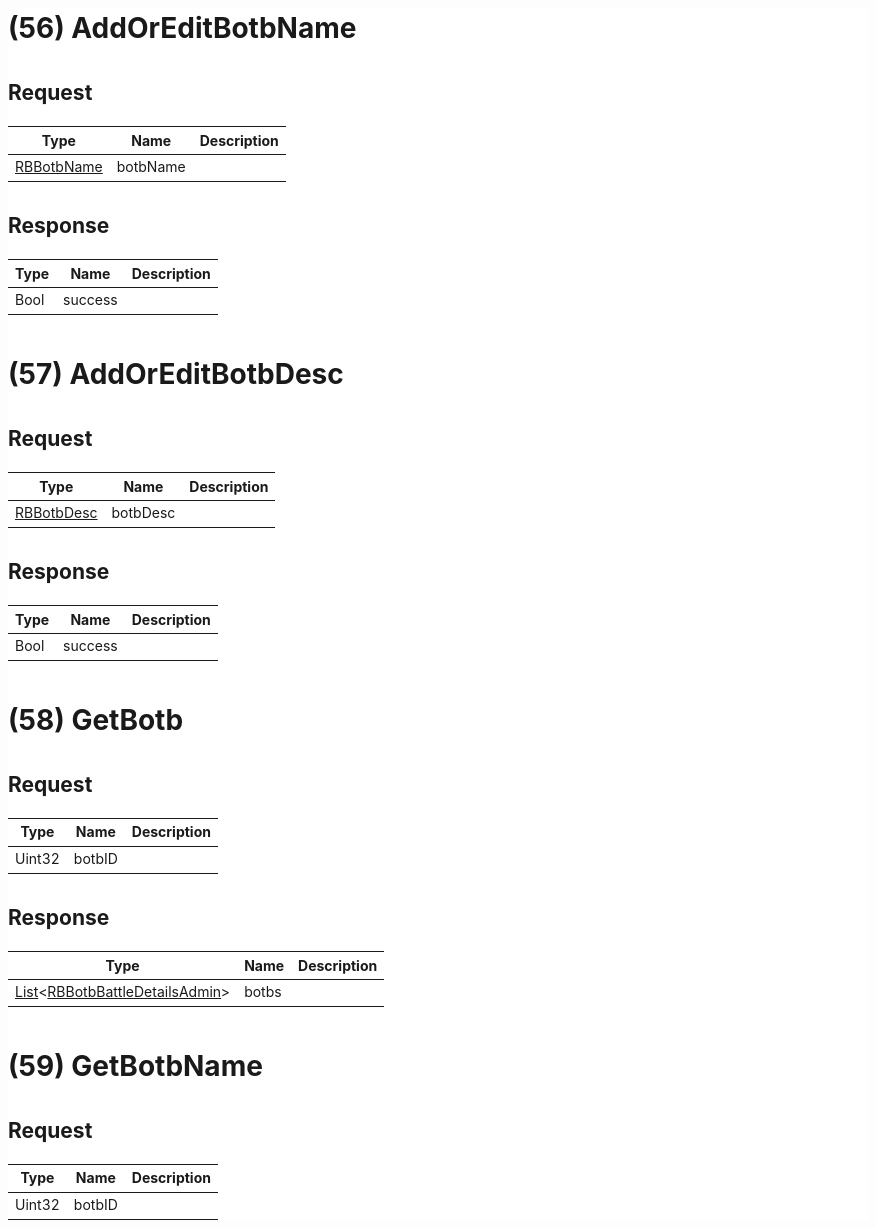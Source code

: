 # (56) AddOrEditBotbName

## Request
| Type | Name | Description |
| --- | --- | --- |
| [RBBotbName](#rbbotbname) | botbName |  |

## Response
| Type | Name | Description |
| --- | --- | --- |
| Bool | success |  |

# (57) AddOrEditBotbDesc

## Request
| Type | Name | Description |
| --- | --- | --- |
| [RBBotbDesc](#rbbotbdesc) | botbDesc |  |

## Response
| Type | Name | Description |
| --- | --- | --- |
| Bool | success |  |

# (58) GetBotb

## Request
| Type | Name | Description |
| --- | --- | --- |
| Uint32 | botbID |  |

## Response
| Type | Name | Description |
| --- | --- | --- |
| [List](https://github.com/kinnay/NintendoClients/wiki/NEX-Common-Types#list)&#x3C;[RBBotbBattleDetailsAdmin](#rbbotbbattledetailsadmin)&#x3E; | botbs |  |

# (59) GetBotbName

## Request
| Type | Name | Description |
| --- | --- | --- |
| Uint32 | botbID |  |
